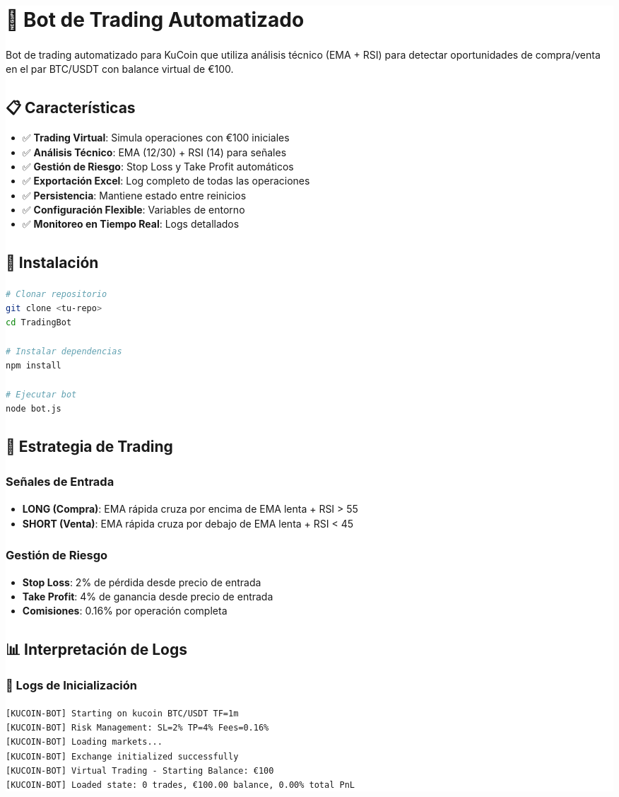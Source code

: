 # 🤖 Bot de Trading Automatizado

Bot de trading automatizado para KuCoin que utiliza análisis técnico (EMA + RSI) para detectar oportunidades de compra/venta en el par BTC/USDT con balance virtual de €100.

## 📋 Características

- ✅ **Trading Virtual**: Simula operaciones con €100 iniciales
- ✅ **Análisis Técnico**: EMA (12/30) + RSI (14) para señales
- ✅ **Gestión de Riesgo**: Stop Loss y Take Profit automáticos
- ✅ **Exportación Excel**: Log completo de todas las operaciones
- ✅ **Persistencia**: Mantiene estado entre reinicios
- ✅ **Configuración Flexible**: Variables de entorno
- ✅ **Monitoreo en Tiempo Real**: Logs detallados

## 🚀 Instalación

```bash
# Clonar repositorio
git clone <tu-repo>
cd TradingBot

# Instalar dependencias
npm install

# Ejecutar bot
node bot.js
```

## 🎯 Estrategia de Trading

### Señales de Entrada
- **LONG (Compra)**: EMA rápida cruza por encima de EMA lenta + RSI > 55
- **SHORT (Venta)**: EMA rápida cruza por debajo de EMA lenta + RSI < 45

### Gestión de Riesgo
- **Stop Loss**: 2% de pérdida desde precio de entrada
- **Take Profit**: 4% de ganancia desde precio de entrada
- **Comisiones**: 0.16% por operación completa

## 📊 Interpretación de Logs

### 🔧 Logs de Inicialización
```
[KUCOIN-BOT] Starting on kucoin BTC/USDT TF=1m
[KUCOIN-BOT] Risk Management: SL=2% TP=4% Fees=0.16%
[KUCOIN-BOT] Loading markets...
[KUCOIN-BOT] Exchange initialized successfully
[KUCOIN-BOT] Virtual Trading - Starting Balance: €100
[KUCOIN-BOT] Loaded state: 0 trades, €100.00 balance, 0.00% total PnL
```
